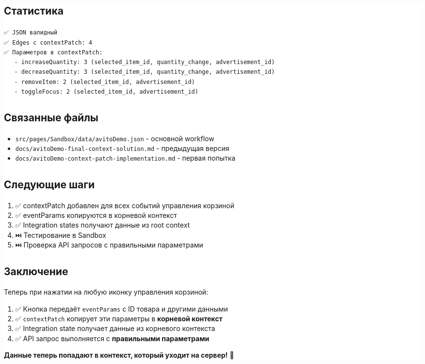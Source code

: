 ## Статистика

```
✅ JSON валидный
✅ Edges с contextPatch: 4
✅ Параметров в contextPatch:
   - increaseQuantity: 3 (selected_item_id, quantity_change, advertisement_id)
   - decreaseQuantity: 3 (selected_item_id, quantity_change, advertisement_id)
   - removeItem: 2 (selected_item_id, advertisement_id)
   - toggleFocus: 2 (selected_item_id, advertisement_id)
```

## Связанные файлы

- `src/pages/Sandbox/data/avitoDemo.json` - основной workflow
- `docs/avitoDemo-final-context-solution.md` - предыдущая версия
- `docs/avitoDemo-context-patch-implementation.md` - первая попытка

## Следующие шаги

1. ✅ contextPatch добавлен для всех событий управления корзиной
2. ✅ eventParams копируются в корневой контекст
3. ✅ Integration states получают данные из root context
4. ⏭️ Тестирование в Sandbox
5. ⏭️ Проверка API запросов с правильными параметрами

## Заключение

Теперь при нажатии на любую иконку управления корзиной:
1. ✅ Кнопка передаёт `eventParams` с ID товара и другими данными
2. ✅ `contextPatch` копирует эти параметры в **корневой контекст**
3. ✅ Integration state получает данные из корневого контекста
4. ✅ API запрос выполняется с **правильными параметрами**

**Данные теперь попадают в контекст, который уходит на сервер!** 🎯
